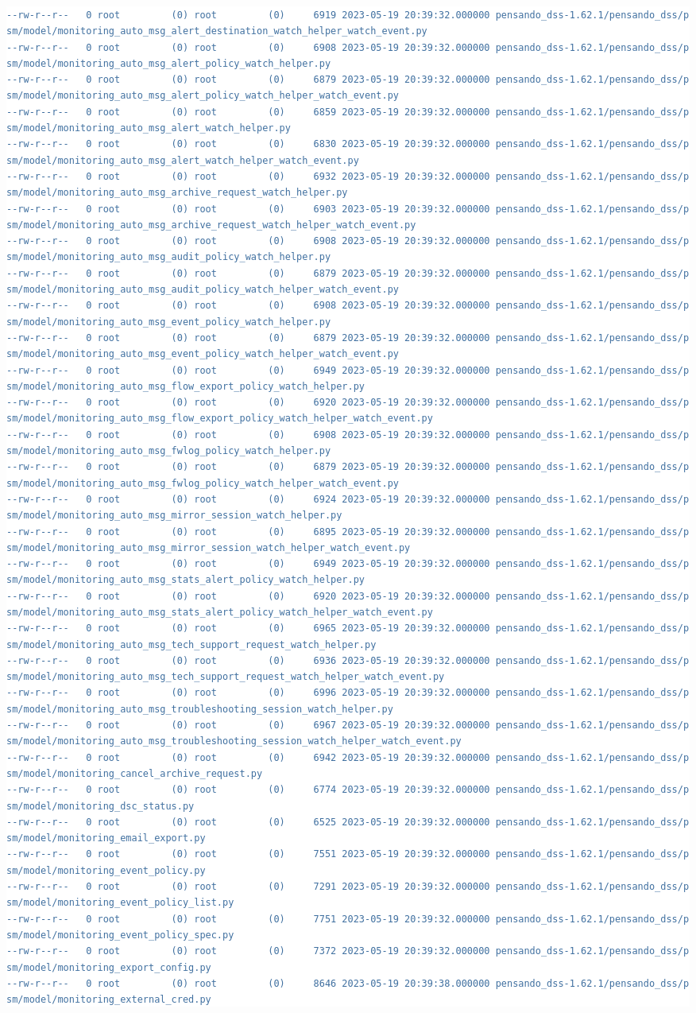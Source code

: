 ```diff
--rw-r--r--   0 root         (0) root         (0)     6919 2023-05-19 20:39:32.000000 pensando_dss-1.62.1/pensando_dss/psm/model/monitoring_auto_msg_alert_destination_watch_helper_watch_event.py
--rw-r--r--   0 root         (0) root         (0)     6908 2023-05-19 20:39:32.000000 pensando_dss-1.62.1/pensando_dss/psm/model/monitoring_auto_msg_alert_policy_watch_helper.py
--rw-r--r--   0 root         (0) root         (0)     6879 2023-05-19 20:39:32.000000 pensando_dss-1.62.1/pensando_dss/psm/model/monitoring_auto_msg_alert_policy_watch_helper_watch_event.py
--rw-r--r--   0 root         (0) root         (0)     6859 2023-05-19 20:39:32.000000 pensando_dss-1.62.1/pensando_dss/psm/model/monitoring_auto_msg_alert_watch_helper.py
--rw-r--r--   0 root         (0) root         (0)     6830 2023-05-19 20:39:32.000000 pensando_dss-1.62.1/pensando_dss/psm/model/monitoring_auto_msg_alert_watch_helper_watch_event.py
--rw-r--r--   0 root         (0) root         (0)     6932 2023-05-19 20:39:32.000000 pensando_dss-1.62.1/pensando_dss/psm/model/monitoring_auto_msg_archive_request_watch_helper.py
--rw-r--r--   0 root         (0) root         (0)     6903 2023-05-19 20:39:32.000000 pensando_dss-1.62.1/pensando_dss/psm/model/monitoring_auto_msg_archive_request_watch_helper_watch_event.py
--rw-r--r--   0 root         (0) root         (0)     6908 2023-05-19 20:39:32.000000 pensando_dss-1.62.1/pensando_dss/psm/model/monitoring_auto_msg_audit_policy_watch_helper.py
--rw-r--r--   0 root         (0) root         (0)     6879 2023-05-19 20:39:32.000000 pensando_dss-1.62.1/pensando_dss/psm/model/monitoring_auto_msg_audit_policy_watch_helper_watch_event.py
--rw-r--r--   0 root         (0) root         (0)     6908 2023-05-19 20:39:32.000000 pensando_dss-1.62.1/pensando_dss/psm/model/monitoring_auto_msg_event_policy_watch_helper.py
--rw-r--r--   0 root         (0) root         (0)     6879 2023-05-19 20:39:32.000000 pensando_dss-1.62.1/pensando_dss/psm/model/monitoring_auto_msg_event_policy_watch_helper_watch_event.py
--rw-r--r--   0 root         (0) root         (0)     6949 2023-05-19 20:39:32.000000 pensando_dss-1.62.1/pensando_dss/psm/model/monitoring_auto_msg_flow_export_policy_watch_helper.py
--rw-r--r--   0 root         (0) root         (0)     6920 2023-05-19 20:39:32.000000 pensando_dss-1.62.1/pensando_dss/psm/model/monitoring_auto_msg_flow_export_policy_watch_helper_watch_event.py
--rw-r--r--   0 root         (0) root         (0)     6908 2023-05-19 20:39:32.000000 pensando_dss-1.62.1/pensando_dss/psm/model/monitoring_auto_msg_fwlog_policy_watch_helper.py
--rw-r--r--   0 root         (0) root         (0)     6879 2023-05-19 20:39:32.000000 pensando_dss-1.62.1/pensando_dss/psm/model/monitoring_auto_msg_fwlog_policy_watch_helper_watch_event.py
--rw-r--r--   0 root         (0) root         (0)     6924 2023-05-19 20:39:32.000000 pensando_dss-1.62.1/pensando_dss/psm/model/monitoring_auto_msg_mirror_session_watch_helper.py
--rw-r--r--   0 root         (0) root         (0)     6895 2023-05-19 20:39:32.000000 pensando_dss-1.62.1/pensando_dss/psm/model/monitoring_auto_msg_mirror_session_watch_helper_watch_event.py
--rw-r--r--   0 root         (0) root         (0)     6949 2023-05-19 20:39:32.000000 pensando_dss-1.62.1/pensando_dss/psm/model/monitoring_auto_msg_stats_alert_policy_watch_helper.py
--rw-r--r--   0 root         (0) root         (0)     6920 2023-05-19 20:39:32.000000 pensando_dss-1.62.1/pensando_dss/psm/model/monitoring_auto_msg_stats_alert_policy_watch_helper_watch_event.py
--rw-r--r--   0 root         (0) root         (0)     6965 2023-05-19 20:39:32.000000 pensando_dss-1.62.1/pensando_dss/psm/model/monitoring_auto_msg_tech_support_request_watch_helper.py
--rw-r--r--   0 root         (0) root         (0)     6936 2023-05-19 20:39:32.000000 pensando_dss-1.62.1/pensando_dss/psm/model/monitoring_auto_msg_tech_support_request_watch_helper_watch_event.py
--rw-r--r--   0 root         (0) root         (0)     6996 2023-05-19 20:39:32.000000 pensando_dss-1.62.1/pensando_dss/psm/model/monitoring_auto_msg_troubleshooting_session_watch_helper.py
--rw-r--r--   0 root         (0) root         (0)     6967 2023-05-19 20:39:32.000000 pensando_dss-1.62.1/pensando_dss/psm/model/monitoring_auto_msg_troubleshooting_session_watch_helper_watch_event.py
--rw-r--r--   0 root         (0) root         (0)     6942 2023-05-19 20:39:32.000000 pensando_dss-1.62.1/pensando_dss/psm/model/monitoring_cancel_archive_request.py
--rw-r--r--   0 root         (0) root         (0)     6774 2023-05-19 20:39:32.000000 pensando_dss-1.62.1/pensando_dss/psm/model/monitoring_dsc_status.py
--rw-r--r--   0 root         (0) root         (0)     6525 2023-05-19 20:39:32.000000 pensando_dss-1.62.1/pensando_dss/psm/model/monitoring_email_export.py
--rw-r--r--   0 root         (0) root         (0)     7551 2023-05-19 20:39:32.000000 pensando_dss-1.62.1/pensando_dss/psm/model/monitoring_event_policy.py
--rw-r--r--   0 root         (0) root         (0)     7291 2023-05-19 20:39:32.000000 pensando_dss-1.62.1/pensando_dss/psm/model/monitoring_event_policy_list.py
--rw-r--r--   0 root         (0) root         (0)     7751 2023-05-19 20:39:32.000000 pensando_dss-1.62.1/pensando_dss/psm/model/monitoring_event_policy_spec.py
--rw-r--r--   0 root         (0) root         (0)     7372 2023-05-19 20:39:32.000000 pensando_dss-1.62.1/pensando_dss/psm/model/monitoring_export_config.py
--rw-r--r--   0 root         (0) root         (0)     8646 2023-05-19 20:39:38.000000 pensando_dss-1.62.1/pensando_dss/psm/model/monitoring_external_cred.py
```